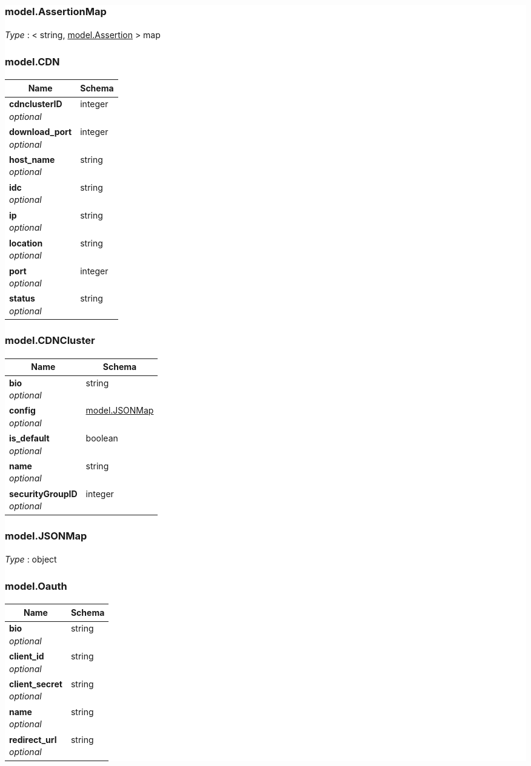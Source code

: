 
<a name="model-assertionmap"></a>
### model.AssertionMap
*Type* : < string, [model.Assertion](#model-assertion) > map


<a name="model-cdn"></a>
### model.CDN

|Name|Schema|
|---|---|
|**cdnclusterID**  <br>*optional*|integer|
|**download_port**  <br>*optional*|integer|
|**host_name**  <br>*optional*|string|
|**idc**  <br>*optional*|string|
|**ip**  <br>*optional*|string|
|**location**  <br>*optional*|string|
|**port**  <br>*optional*|integer|
|**status**  <br>*optional*|string|


<a name="model-cdncluster"></a>
### model.CDNCluster

|Name|Schema|
|---|---|
|**bio**  <br>*optional*|string|
|**config**  <br>*optional*|[model.JSONMap](#model-jsonmap)|
|**is_default**  <br>*optional*|boolean|
|**name**  <br>*optional*|string|
|**securityGroupID**  <br>*optional*|integer|


<a name="model-jsonmap"></a>
### model.JSONMap
*Type* : object


<a name="model-oauth"></a>
### model.Oauth

|Name|Schema|
|---|---|
|**bio**  <br>*optional*|string|
|**client_id**  <br>*optional*|string|
|**client_secret**  <br>*optional*|string|
|**name**  <br>*optional*|string|
|**redirect_url**  <br>*optional*|string|

